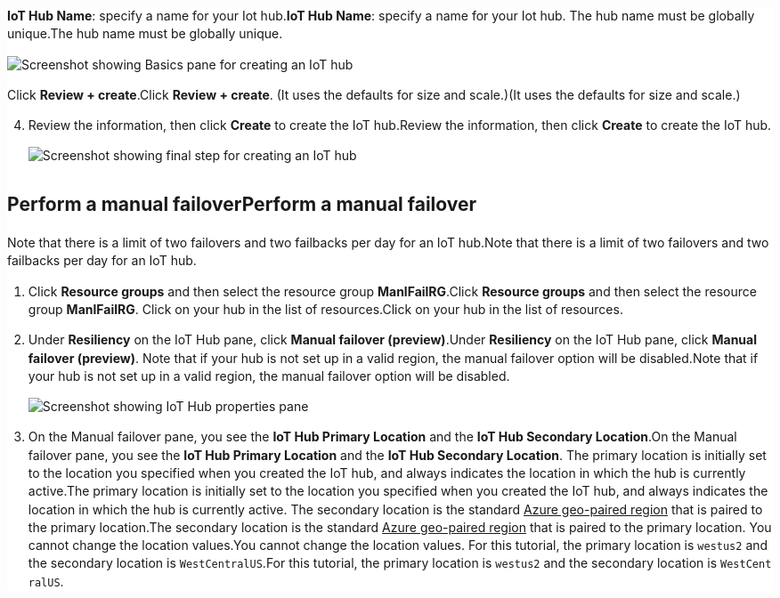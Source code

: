    <span data-ttu-id="422dc-129">**IoT Hub Name**: specify a name for your Iot hub.</span><span class="sxs-lookup"><span data-stu-id="422dc-129">**IoT Hub Name**: specify a name for your Iot hub.</span></span> <span data-ttu-id="422dc-130">The hub name must be globally unique.</span><span class="sxs-lookup"><span data-stu-id="422dc-130">The hub name must be globally unique.</span></span> 

   ![Screenshot showing Basics pane for creating an IoT hub](./media/tutorial-manual-failover/create-hub-02-basics.png)

   <span data-ttu-id="422dc-132">Click **Review + create**.</span><span class="sxs-lookup"><span data-stu-id="422dc-132">Click **Review + create**.</span></span> <span data-ttu-id="422dc-133">(It uses the defaults for size and scale.)</span><span class="sxs-lookup"><span data-stu-id="422dc-133">(It uses the defaults for size and scale.)</span></span> 

4. <span data-ttu-id="422dc-134">Review the information, then click **Create** to create the IoT hub.</span><span class="sxs-lookup"><span data-stu-id="422dc-134">Review the information, then click **Create** to create the IoT hub.</span></span> 

   ![Screenshot showing final step for creating an IoT hub](./media/tutorial-manual-failover/create-hub-03-create.png)

## <a name="perform-a-manual-failover"></a><span data-ttu-id="422dc-136">Perform a manual failover</span><span class="sxs-lookup"><span data-stu-id="422dc-136">Perform a manual failover</span></span>

<span data-ttu-id="422dc-137">Note that there is a limit of two failovers and two failbacks per day for an IoT hub.</span><span class="sxs-lookup"><span data-stu-id="422dc-137">Note that there is a limit of two failovers and two failbacks per day for an IoT hub.</span></span>

1. <span data-ttu-id="422dc-138">Click **Resource groups** and then select the resource group **ManlFailRG**.</span><span class="sxs-lookup"><span data-stu-id="422dc-138">Click **Resource groups** and then select the resource group **ManlFailRG**.</span></span> <span data-ttu-id="422dc-139">Click on your hub in the list of resources.</span><span class="sxs-lookup"><span data-stu-id="422dc-139">Click on your hub in the list of resources.</span></span> 

2. <span data-ttu-id="422dc-140">Under **Resiliency** on the IoT Hub pane, click **Manual failover (preview)**.</span><span class="sxs-lookup"><span data-stu-id="422dc-140">Under **Resiliency** on the IoT Hub pane, click **Manual failover (preview)**.</span></span> <span data-ttu-id="422dc-141">Note that if your hub is not set up in a valid region, the manual failover option will be disabled.</span><span class="sxs-lookup"><span data-stu-id="422dc-141">Note that if your hub is not set up in a valid region, the manual failover option will be disabled.</span></span>

   ![Screenshot showing IoT Hub properties pane](./media/tutorial-manual-failover/trigger-failover-01.png)

3. <span data-ttu-id="422dc-143">On the Manual failover pane, you see the **IoT Hub Primary Location** and the **IoT Hub Secondary Location**.</span><span class="sxs-lookup"><span data-stu-id="422dc-143">On the Manual failover pane, you see the **IoT Hub Primary Location** and the **IoT Hub Secondary Location**.</span></span> <span data-ttu-id="422dc-144">The primary location is initially set to the location you specified when you created the IoT hub, and always indicates the location in which the hub is currently active.</span><span class="sxs-lookup"><span data-stu-id="422dc-144">The primary location is initially set to the location you specified when you created the IoT hub, and always indicates the location in which the hub is currently active.</span></span> <span data-ttu-id="422dc-145">The secondary location is the standard [Azure geo-paired region](../best-practices-availability-paired-regions.md) that is paired to the primary location.</span><span class="sxs-lookup"><span data-stu-id="422dc-145">The secondary location is the standard [Azure geo-paired region](../best-practices-availability-paired-regions.md) that is paired to the primary location.</span></span> <span data-ttu-id="422dc-146">You cannot change the location values.</span><span class="sxs-lookup"><span data-stu-id="422dc-146">You cannot change the location values.</span></span> <span data-ttu-id="422dc-147">For this tutorial, the primary location is `westus2` and the secondary location is `WestCentralUS`.</span><span class="sxs-lookup"><span data-stu-id="422dc-147">For this tutorial, the primary location is `westus2` and the secondary location is `WestCentralUS`.</span></span>
